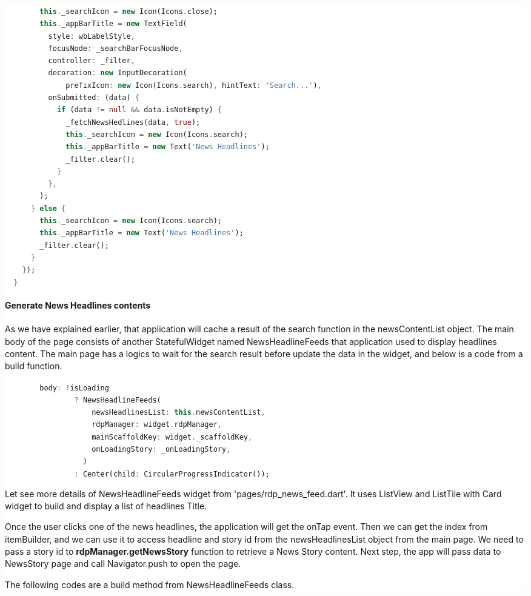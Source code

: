 ```dart
        this._searchIcon = new Icon(Icons.close);
        this._appBarTitle = new TextField(
          style: wbLabelStyle,
          focusNode: _searchBarFocusNode,
          controller: _filter,
          decoration: new InputDecoration(
              prefixIcon: new Icon(Icons.search), hintText: 'Search...'),
          onSubmitted: (data) {
            if (data != null && data.isNotEmpty) {
              _fetchNewsHedlines(data, true);
              this._searchIcon = new Icon(Icons.search);
              this._appBarTitle = new Text('News Headlines');
              _filter.clear();
            }
          },
        );
      } else {
        this._searchIcon = new Icon(Icons.search);
        this._appBarTitle = new Text('News Headlines');
        _filter.clear();
      }
    });
  }
```

#### Generate News Headlines contents

As we have explained earlier, that application will cache a result of the search function in the newsContentList object. The main body of the page consists of another StatefulWidget named NewsHeadlineFeeds that application used to display headlines content. The main page has a logics to wait for the search result before update the data in the widget, and below is a code from a build function.

```dart
        body: !isLoading
                ? NewsHeadlineFeeds(
                    newsHeadlinesList: this.newsContentList,
                    rdpManager: widget.rdpManager,
                    mainScaffoldKey: widget._scaffoldKey,
                    onLoadingStory: _onLoadingStory,
                  )
                : Center(child: CircularProgressIndicator());
```

Let see more details of NewsHeadlineFeeds widget from 'pages/rdp_news_feed.dart'. It uses ListView and ListTile with Card widget to build and display a list of headlines Title.

Once the user clicks one of the news headlines, the application will get the onTap event. Then we can get the index from itemBuilder, and we can use it to access headline and story id from the newsHeadlinesList object from the main page. We need to pass a story id to __rdpManager.getNewsStory__ function to retrieve a News Story content. Next step, the app will pass data to NewsStory page and call Navigator.push to open the page.

The following codes are a build method from NewsHeadlineFeeds class.
